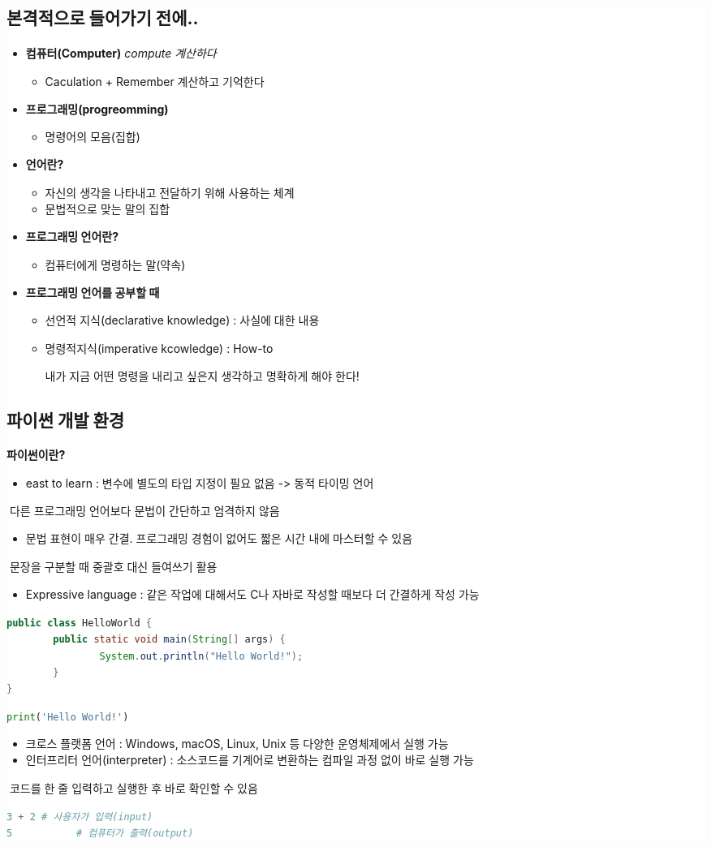 ## 본격적으로 들어가기 전에..

- **컴퓨터(Computer)** *compute 계산하다*
  - Caculation + Remember 계산하고 기억한다

- **프로그래밍(progreomming)**
  - 명령어의 모음(집합)

- **언어란?**
  - 자신의 생각을 나타내고 전달하기 위해 사용하는 체계
  - 문법적으로 맞는 말의 집합

- **프로그래밍 언어란?**
  - 컴퓨터에게 명령하는 말(약속)

- **프로그래밍 언어를 공부할 때**

  - 선언적 지식(declarative knowledge) : 사실에 대한 내용

  - 명령적지식(imperative kcowledge) : How-to

    내가 지금 어떤 명령을 내리고 싶은지 생각하고 명확하게 해야 한다!





## 파이썬 개발 환경

**파이썬이란?**

- east to learn : 변수에 별도의 타입 지정이 필요 없음 -> 동적 타이밍 언어

​		다른 프로그래밍 언어보다 문법이 간단하고 엄격하지 않음

- 문법 표현이 매우 간결. 프로그래밍 경험이 없어도 짧은 시간 내에 마스터할 수 있음

​		문장을 구분할 때 중괄호 대신 들여쓰기 활용

- Expressive language : 같은 작업에 대해서도 C나 자바로 작성할 때보다 더 간결하게 작성 가능

```java
public class HelloWorld {
		public static void main(String[] args) {
				System.out.println("Hello World!");
		}
}
```

```python
print('Hello World!')
```

- 크로스 플랫폼 언어 : Windows, macOS, Linux, Unix 등 다양한 운영체제에서 실행 가능
- 인터프리터 언어(interpreter) : 소스코드를 기계어로 변환하는 컴파일 과정 없이 바로 실행 가능

​		코드를 한 줄 입력하고 실행한 후 바로 확인할 수 있음

```python
3 + 2 # 사용자가 입력(input)
5			# 컴퓨터가 출력(output)
```
